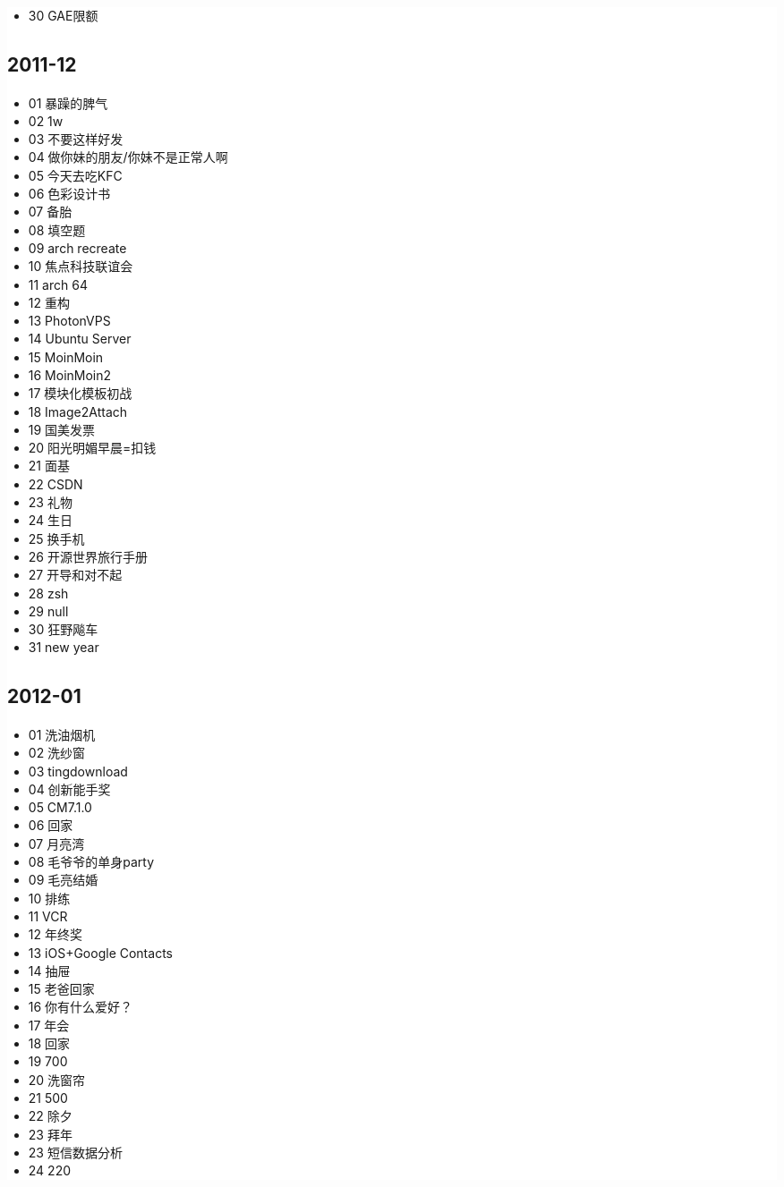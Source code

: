 - 30 GAE限额

## 2011-12

- 01 暴躁的脾气
- 02 1w
- 03 不要这样好发
- 04 做你妹的朋友/你妹不是正常人啊
- 05 今天去吃KFC
- 06 色彩设计书
- 07 备胎
- 08 填空题
- 09 arch recreate
- 10 焦点科技联谊会
- 11 arch 64
- 12 重构
- 13 PhotonVPS
- 14 Ubuntu Server
- 15 MoinMoin
- 16 MoinMoin2
- 17 模块化模板初战
- 18 Image2Attach
- 19 国美发票
- 20 阳光明媚早晨=扣钱
- 21 面基
- 22 CSDN
- 23 礼物
- 24 生日
- 25 换手机
- 26 开源世界旅行手册
- 27 开导和对不起
- 28 zsh
- 29 null
- 30 狂野飚车
- 31 new year

## 2012-01

- 01 洗油烟机
- 02 洗纱窗
- 03 tingdownload
- 04 创新能手奖
- 05 CM7.1.0
- 06 回家
- 07 月亮湾
- 08 毛爷爷的单身party
- 09 毛亮结婚
- 10 排练
- 11 VCR
- 12 年终奖
- 13 iOS+Google Contacts
- 14 抽屉
- 15 老爸回家
- 16 你有什么爱好？
- 17 年会
- 18 回家
- 19 700
- 20 洗窗帘
- 21 500
- 22 除夕
- 23 拜年
- 23 短信数据分析
- 24 220